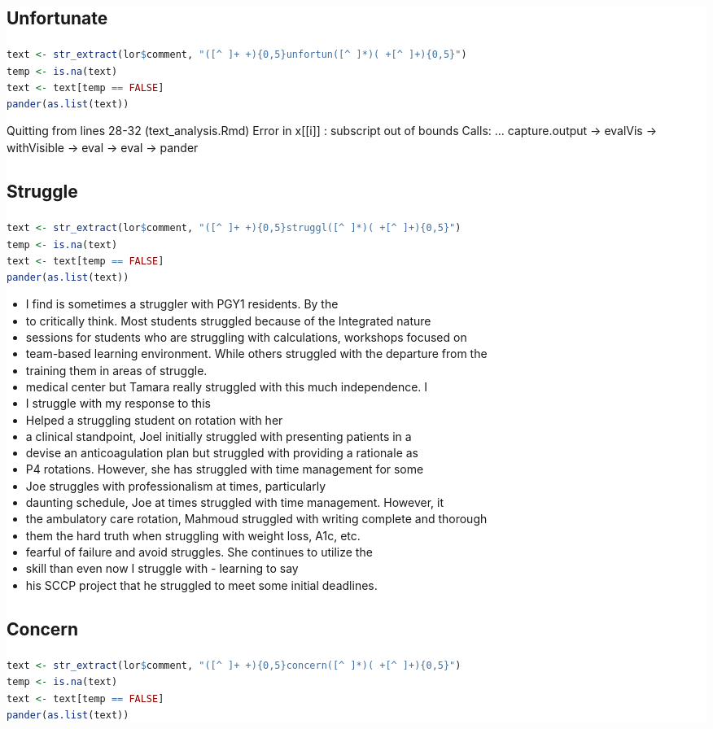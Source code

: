 

## Unfortunate


```r
text <- str_extract(lor$comment, "([^ ]+ +){0,5}unfortun([^ ]*)( +[^ ]+){0,5}")
temp <- is.na(text)
text <- text[temp == FALSE]
pander(as.list(text))
```

Quitting from lines 28-32 (text_analysis.Rmd) 
Error in x[[i]] : subscript out of bounds
Calls: <Anonymous> ... capture.output -> evalVis -> withVisible -> eval -> eval -> pander

## Struggle


```r
text <- str_extract(lor$comment, "([^ ]+ +){0,5}struggl([^ ]*)( +[^ ]+){0,5}")
temp <- is.na(text)
text <- text[temp == FALSE]
pander(as.list(text))
```



  * I find is sometimes a struggler with PGY1 residents.  By the
  * to critically think. Most students struggled because of the Integrated nature
  * sessions for students who are struggling with calculations, workshops focused on
  * team-based learning environment.  While others struggled with the departure from the
  * training them in areas of struggle.
  * medical center but Tamara really struggled with this much independence. I
  * I struggle with my response to this
  * Helped a struggling student on rotation with her
  * a clinical standpoint, Joel initially struggled with presenting patients in a
  * devise an anticoagulation plan but struggled with providing a rationale as
  * P4 rotations. However, she has struggled with time management for some
  * Joe struggles with professionalism at times, particularly
  * daunting schedule, Joe at times struggled with time management. However, it
  * the ambulatory care rotation, Mahmoud struggled with writing complete and thorough
  * them the hard truth when struggling with weight loss, A1c, etc.
  * fearful of failure and avoid struggles. She continues to utilize the
  * skill than even now I struggle with - learning to say
  * his SCCP project that he struggled to meet some initial deadlines.



## Concern


```r
text <- str_extract(lor$comment, "([^ ]+ +){0,5}concern([^ ]*)( +[^ ]+){0,5}")
temp <- is.na(text)
text <- text[temp == FALSE]
pander(as.list(text))
```
